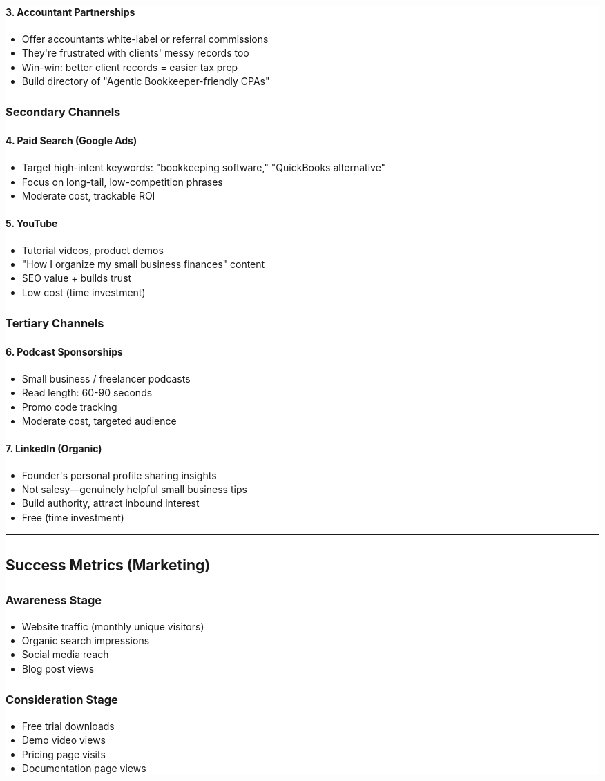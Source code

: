 #### 3. Accountant Partnerships

- Offer accountants white-label or referral commissions
- They're frustrated with clients' messy records too
- Win-win: better client records = easier tax prep
- Build directory of "Agentic Bookkeeper-friendly CPAs"

### Secondary Channels

#### 4. Paid Search (Google Ads)

- Target high-intent keywords: "bookkeeping software," "QuickBooks alternative"
- Focus on long-tail, low-competition phrases
- Moderate cost, trackable ROI

#### 5. YouTube

- Tutorial videos, product demos
- "How I organize my small business finances" content
- SEO value + builds trust
- Low cost (time investment)

### Tertiary Channels

#### 6. Podcast Sponsorships

- Small business / freelancer podcasts
- Read length: 60-90 seconds
- Promo code tracking
- Moderate cost, targeted audience

#### 7. LinkedIn (Organic)

- Founder's personal profile sharing insights
- Not salesy—genuinely helpful small business tips
- Build authority, attract inbound interest
- Free (time investment)

---

## Success Metrics (Marketing)

### Awareness Stage

- Website traffic (monthly unique visitors)
- Organic search impressions
- Social media reach
- Blog post views

### Consideration Stage

- Free trial downloads
- Demo video views
- Pricing page visits
- Documentation page views
